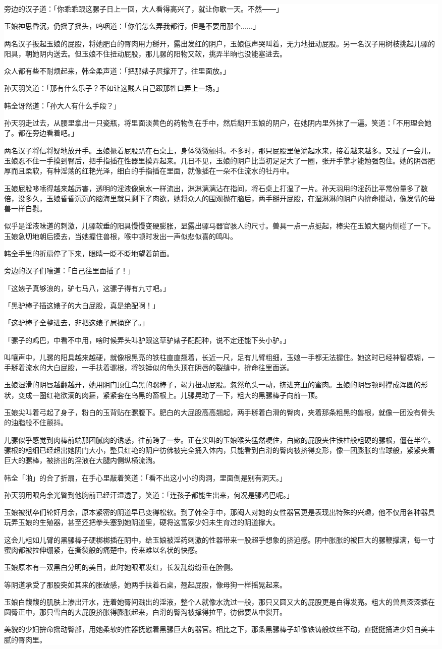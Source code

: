 旁边的汉子道：「你乖乖跟这骡子日上一回，大人看得高兴了，就让你歇一天。不然——」

玉娘神思昏沉，仍摇了摇头，呜咽道：「你们怎么弄我都行，但是不要用那个……」

两名汉子扳起玉娘的屁股，将她肥白的臀肉用力掰开，露出发红的阴户，玉娘低声哭叫着，无力地扭动屁股。另一名汉子用树枝挑起儿骡的阳具，朝她阴内送去。但玉娘不住扭动屁股，那儿骡的阳物又软，挑弄半晌也没能塞进去。

众人都有些不耐烦起来，韩全柔声道：「把那婊子屄撑开了，往里面放。」

孙天羽笑道：「那有什么乐子？不如让这贱人自己跟那牲口弄上一场。」

韩全讶然道：「孙大人有什么手段？」

孙天羽走过去，从腰里拿出一只瓷瓶，将里面淡黄色的药物倒在手中，然后翻开玉娘的阴户，在她阴内里外抹了一遍。笑道：「不用理会她了。都在旁边看着吧。」

两名汉子将信将疑地放开手。玉娘撅着屁股趴在石桌上，身体微微颤抖。不多时，那只屁股里便滴起水来，接着越来越多。又过了一会儿，玉娘忍不住一手摸到臀后，把手指插在性器里摸弄起来。几日不见，玉娘的阴户比当初足足大了一圈，张开手掌才能勉强包住。她的阴唇肥厚而且柔软，有种淫荡的红艳光泽，细白的手指插在里面，就像插在一朵不住流水的牡丹中。

玉娘屁股哆嗦得越来越厉害，透明的淫液像泉水一样流出，淋淋漓漓沾在指间，将石桌上打湿了一片。孙天羽用的淫药比平常份量多了数倍，没多久，玉娘昏昏沉沉的脑海里就只剩下了肉欲，她将众人的围观抛在脑后，两手掰开屁股，在湿淋淋的阴户内拚命搅动，像发情的母兽一样自慰。

似乎是淫液味道的刺激，儿骡软垂的阳具慢慢变硬膨胀，显露出骡马器官骇人的尺寸。兽具一点一点挺起，棒尖在玉娘大腿内侧碰了一下。玉娘急切地朝后摸去，当她握住兽根，喉中顿时发出一声似悲似喜的鸣叫。

韩全手里的折扇停了下来，眼睛一眨不眨地望着前面。

旁边的汉子们嚷道：「自己往里面插了！」

「这婊子真够浪的，驴七马八，这骡子得有九寸吧。」

「黑驴棒子插这婊子的大白屁股，真是绝配啊！」

「这驴棒子全整进去，非把这婊子屄捅穿了。」

「骡子的鸡巴，中看不中用，啥时候弄头叫驴跟这草驴婊子配配种，说不定还能下头小驴。」

叫嚷声中，儿骡的阳具越来越硬，就像根黑亮的铁柱直直翘着，长近一尺，足有儿臂粗细，玉娘一手都无法握住。她这时已经神智模糊，一手掰着流水的大白屁股，一手扶着骡根，将铁锤似的龟头顶在阴唇的裂缝中，拚命往里面送。

玉娘湿滑的阴唇越翻越开，她用阴门顶住乌黑的骡棒子，竭力扭动屁股。忽然龟头一动，挤进充血的蜜肉。玉娘的阴唇顿时撑成浑圆的形状，变成一圈红艳欲滴的肉箍，紧紧套在乌黑的畜根上。儿骡晃动了一下，粗大的黑骡棒子向前一顶。

玉娘尖叫着弓起了身子，粉白的玉背贴在骡腹下。肥白的大屁股高高翘起，两手掰着白滑的臀肉，夹着那条粗黑的兽根，就像一团没有骨头的油脂般不住颤抖。

儿骡似乎感觉到肉棒前端那团腻肉的诱惑，往前跨了一步。正在尖叫的玉娘喉头猛然哽住，白嫩的屁股夹住铁柱般粗硬的骡根，僵在半空。骡根的粗细已经超出她阴门大小，整只红艳的阴户彷佛被完全捅入体内，只能看到白滑的臀肉被挤得变形，像一团膨胀的雪球般，紧紧夹着巨大的骡棒，被挤出的淫液在大腿内侧纵横流淌。

韩全「啪」的合了折扇，在手心里敲着笑道：「看不出这小小的肉洞，里面倒是别有洞天。」

孙天羽用眼角余光瞥到他胸前已经汗湿透了，笑道：「连孩子都能生出来，何况是骡鸡巴呢。」

玉娘被狱卒们轮奸月余，原本紧密的阴道早已变得松软。到了韩全手中，那阉人对她的女性器官更是表现出特殊的兴趣，他不仅用各种器具玩弄玉娘的生殖器，甚至还把拳头塞到她阴道里，硬将这富家少妇未生育过的阴道撑大。

这会儿粗如儿臂的黑骡棒子硬梆梆插在阴中，给玉娘被淫药刺激的性器带来一股超乎想象的挤迫感。阴中胀胀的被巨大的骡鞭撑满，每一寸蜜肉都被拉伸绷紧，在撕裂般的痛楚中，传来难以名状的快感。

玉娘原本有一双黑白分明的美目，此时她眼眶发红，长发乱纷纷垂在脸侧。

等阴道承受了那股突如其来的胀破感，她两手扶着石桌，翘起屁股，像母狗一样摇晃起来。

玉娘白馥馥的肌肤上渗出汗水，连着她臀间溅出的淫液，整个人就像水洗过一般，那只又圆又大的屁股更是白得发亮。粗大的兽具深深插在圆臀正中，那只雪白的大屁股挤胀得膨胀起来，白滑的臀沟被撑得拉平，彷佛要从中裂开。

美貌的少妇拚命摇动臀部，用她柔软的性器抚慰着黑骡巨大的器官。相比之下，那条黑骡棒子却像铁铸般纹丝不动，直挺挺捅进少妇白美丰腻的臀肉里。
